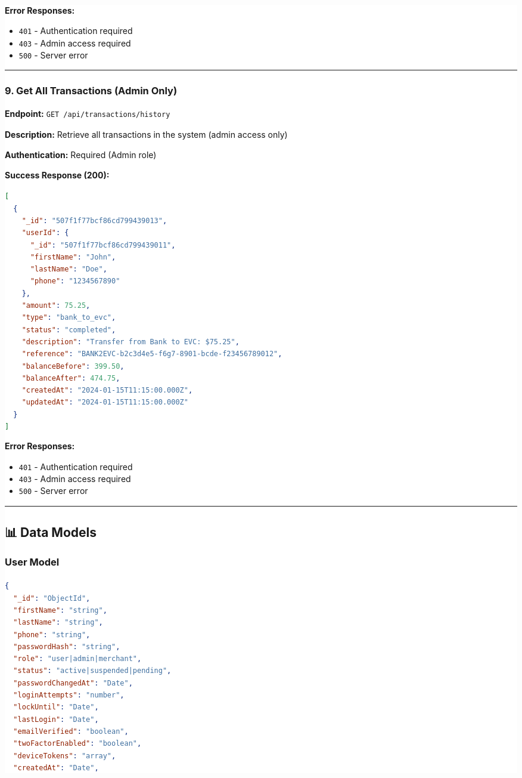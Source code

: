 **Error Responses:**
- `401` - Authentication required
- `403` - Admin access required
- `500` - Server error

---

### 9. Get All Transactions (Admin Only)

**Endpoint:** `GET /api/transactions/history`

**Description:** Retrieve all transactions in the system (admin access only)

**Authentication:** Required (Admin role)

**Success Response (200):**
```json
[
  {
    "_id": "507f1f77bcf86cd799439013",
    "userId": {
      "_id": "507f1f77bcf86cd799439011",
      "firstName": "John",
      "lastName": "Doe",
      "phone": "1234567890"
    },
    "amount": 75.25,
    "type": "bank_to_evc",
    "status": "completed",
    "description": "Transfer from Bank to EVC: $75.25",
    "reference": "BANK2EVC-b2c3d4e5-f6g7-8901-bcde-f23456789012",
    "balanceBefore": 399.50,
    "balanceAfter": 474.75,
    "createdAt": "2024-01-15T11:15:00.000Z",
    "updatedAt": "2024-01-15T11:15:00.000Z"
  }
]
```

**Error Responses:**
- `401` - Authentication required
- `403` - Admin access required
- `500` - Server error

---

## 📊 Data Models

### User Model
```json
{
  "_id": "ObjectId",
  "firstName": "string",
  "lastName": "string",
  "phone": "string",
  "passwordHash": "string",
  "role": "user|admin|merchant",
  "status": "active|suspended|pending",
  "passwordChangedAt": "Date",
  "loginAttempts": "number",
  "lockUntil": "Date",
  "lastLogin": "Date",
  "emailVerified": "boolean",
  "twoFactorEnabled": "boolean",
  "deviceTokens": "array",
  "createdAt": "Date",
```